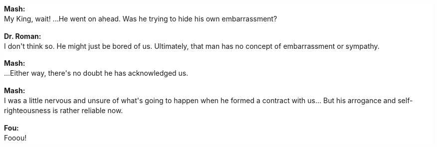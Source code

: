    
**Mash:**   
My King, wait! ...He went on ahead. Was he trying to hide his own embarrassment?  
  
   
**Dr. Roman:**   
I don't think so. He might just be bored of us. Ultimately, that man has no concept of embarrassment or sympathy.  
  
   
**Mash:**   
...Either way, there's no doubt he has acknowledged us.  
  
   
**Mash:**   
I was a little nervous and unsure of what's going to happen when he formed a contract with us... But his arrogance and self-righteousness is rather reliable now.  
  
   
**Fou:**   
Fooou!  
  
  
  